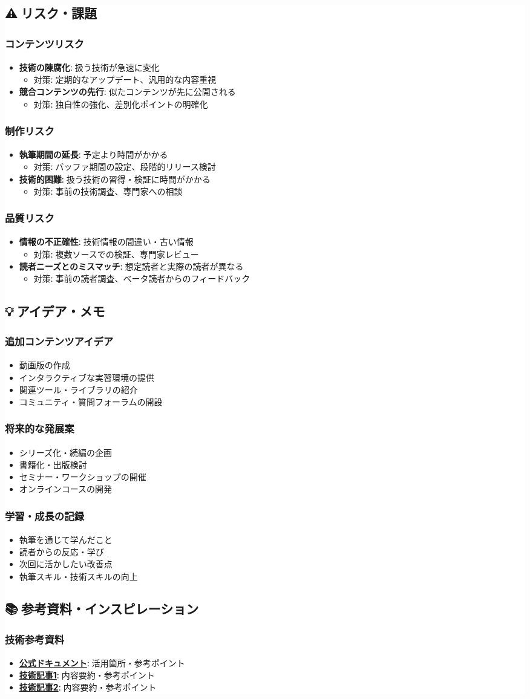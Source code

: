 ## ⚠️ リスク・課題

### コンテンツリスク
- **技術の陳腐化**: 扱う技術が急速に変化
  - 対策: 定期的なアップデート、汎用的な内容重視
- **競合コンテンツの先行**: 似たコンテンツが先に公開される
  - 対策: 独自性の強化、差別化ポイントの明確化

### 制作リスク
- **執筆期間の延長**: 予定より時間がかかる
  - 対策: バッファ期間の設定、段階的リリース検討
- **技術的困難**: 扱う技術の習得・検証に時間がかかる
  - 対策: 事前の技術調査、専門家への相談

### 品質リスク
- **情報の不正確性**: 技術情報の間違い・古い情報
  - 対策: 複数ソースでの検証、専門家レビュー
- **読者ニーズとのミスマッチ**: 想定読者と実際の読者が異なる
  - 対策: 事前の読者調査、ベータ読者からのフィードバック

## 💡 アイデア・メモ

### 追加コンテンツアイデア
- 動画版の作成
- インタラクティブな実習環境の提供
- 関連ツール・ライブラリの紹介
- コミュニティ・質問フォーラムの開設

### 将来的な発展案
- シリーズ化・続編の企画
- 書籍化・出版検討
- セミナー・ワークショップの開催
- オンラインコースの開発

### 学習・成長の記録
- 執筆を通じて学んだこと
- 読者からの反応・学び
- 次回に活かしたい改善点
- 執筆スキル・技術スキルの向上

## 📚 参考資料・インスピレーション

### 技術参考資料
- **[公式ドキュメント](URL)**: 活用箇所・参考ポイント
- **[技術記事1](URL)**: 内容要約・参考ポイント
- **[技術記事2](URL)**: 内容要約・参考ポイント
